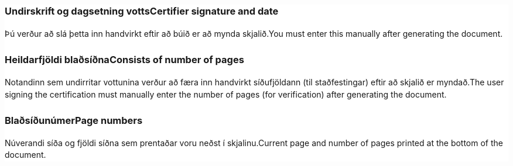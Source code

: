 ### <a name="certifier-signature-and-date"></a><span data-ttu-id="f0b0e-215">Undirskrift og dagsetning votts</span><span class="sxs-lookup"><span data-stu-id="f0b0e-215">Certifier signature and date</span></span>

<span data-ttu-id="f0b0e-216">Þú verður að slá þetta inn handvirkt eftir að búið er að mynda skjalið.</span><span class="sxs-lookup"><span data-stu-id="f0b0e-216">You must enter this manually after generating the document.</span></span>

### <a name="consists-of-number-of-pages"></a><span data-ttu-id="f0b0e-217">Heildarfjöldi blaðsíðna</span><span class="sxs-lookup"><span data-stu-id="f0b0e-217">Consists of number of pages</span></span>

<span data-ttu-id="f0b0e-218">Notandinn sem undirritar vottunina verður að færa inn handvirkt síðufjöldann (til staðfestingar) eftir að skjalið er myndað.</span><span class="sxs-lookup"><span data-stu-id="f0b0e-218">The user signing the certification must manually enter the number of pages (for verification) after generating the document.</span></span>

### <a name="page-numbers"></a><span data-ttu-id="f0b0e-219">Blaðsíðunúmer</span><span class="sxs-lookup"><span data-stu-id="f0b0e-219">Page numbers</span></span>

<span data-ttu-id="f0b0e-220">Núverandi síða og fjöldi síðna sem prentaðar voru neðst í skjalinu.</span><span class="sxs-lookup"><span data-stu-id="f0b0e-220">Current page and number of pages printed at the bottom of the document.</span></span>
